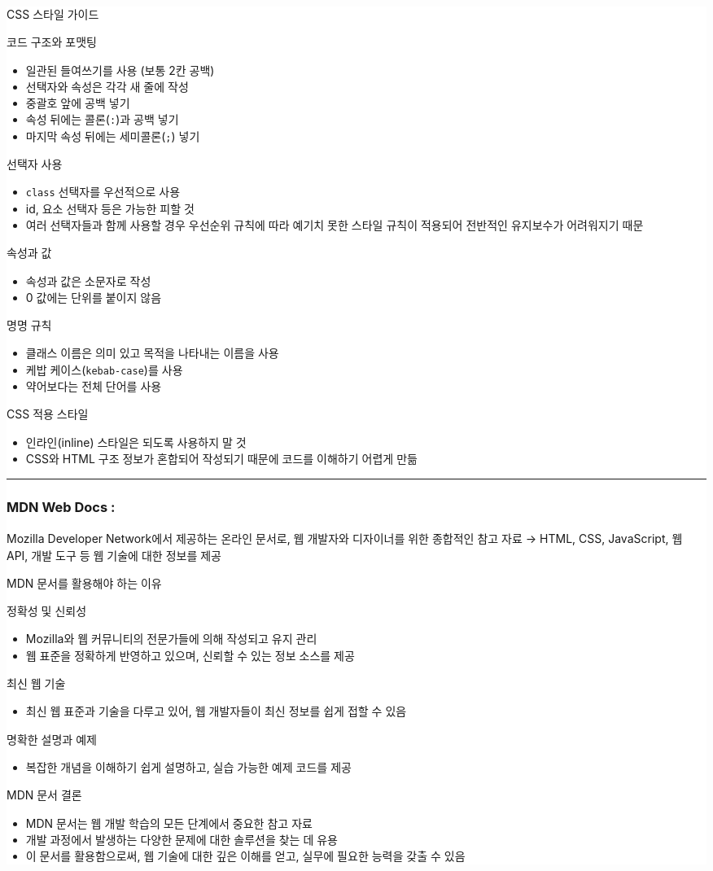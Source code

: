 CSS 스타일 가이드

코드 구조와 포맷팅

- 일관된 들여쓰기를 사용 (보통 2칸 공백)
- 선택자와 속성은 각각 새 줄에 작성
- 중괄호 앞에 공백 넣기
- 속성 뒤에는 콜론(`:`)과 공백 넣기
- 마지막 속성 뒤에는 세미콜론(`;`) 넣기

선택자 사용

- `class` 선택자를 우선적으로 사용
- id, 요소 선택자 등은 가능한 피할 것
- 여러 선택자들과 함께 사용할 경우 우선순위 규칙에 따라 예기치 못한 스타일 규칙이 적용되어 전반적인 유지보수가 어려워지기 때문

속성과 값

- 속성과 값은 소문자로 작성
- 0 값에는 단위를 붙이지 않음

명명 규칙

- 클래스 이름은 의미 있고 목적을 나타내는 이름을 사용
- 케밥 케이스(`kebab-case`)를 사용
- 약어보다는 전체 단어를 사용

CSS 적용 스타일

- 인라인(inline) 스타일은 되도록 사용하지 말 것
- CSS와 HTML 구조 정보가 혼합되어 작성되기 때문에 코드를 이해하기 어렵게 만듦

---

### MDN Web Docs :

Mozilla Developer Network에서 제공하는 온라인 문서로, 웹 개발자와 디자이너를 위한 종합적인 참고 자료
→ HTML, CSS, JavaScript, 웹 API, 개발 도구 등 웹 기술에 대한 정보를 제공

MDN 문서를 활용해야 하는 이유

정확성 및 신뢰성

- Mozilla와 웹 커뮤니티의 전문가들에 의해 작성되고 유지 관리
- 웹 표준을 정확하게 반영하고 있으며, 신뢰할 수 있는 정보 소스를 제공

최신 웹 기술

- 최신 웹 표준과 기술을 다루고 있어, 웹 개발자들이 최신 정보를 쉽게 접할 수 있음

명확한 설명과 예제

- 복잡한 개념을 이해하기 쉽게 설명하고, 실습 가능한 예제 코드를 제공

MDN 문서 결론

- MDN 문서는 웹 개발 학습의 모든 단계에서 중요한 참고 자료
- 개발 과정에서 발생하는 다양한 문제에 대한 솔루션을 찾는 데 유용
- 이 문서를 활용함으로써, 웹 기술에 대한 깊은 이해를 얻고, 실무에 필요한 능력을 갖출 수 있음